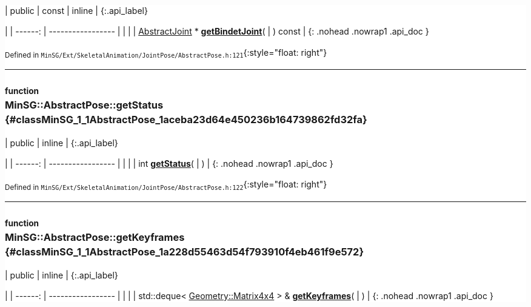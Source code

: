 | public | const | inline |
{:.api_label}

|
| ------: | ----------------- |
|  |
| [AbstractJoint](classMinSG_1_1AbstractJoint) * **[getBindetJoint](#classMinSG_1_1AbstractPose_1a4a345e19ac02aa570ac4707d85dfad8d)**( |  ) const |
{: .nohead .nowrap1 .api_doc }





<sub>Defined in `MinSG/Ext/SkeletalAnimation/JointPose/AbstractPose.h:121`</sub>{:style="float: right"}

-------------------------------------------------------------------

### <small>function</small><br/> MinSG::AbstractPose::getStatus {#classMinSG_1_1AbstractPose_1aceba23d64e450236b164739862fd32fa}

| public | inline |
{:.api_label}

|
| ------: | ----------------- |
|  |
| int **[getStatus](#classMinSG_1_1AbstractPose_1aceba23d64e450236b164739862fd32fa)**( |  ) |
{: .nohead .nowrap1 .api_doc }





<sub>Defined in `MinSG/Ext/SkeletalAnimation/JointPose/AbstractPose.h:122`</sub>{:style="float: right"}

-------------------------------------------------------------------

### <small>function</small><br/> MinSG::AbstractPose::getKeyframes {#classMinSG_1_1AbstractPose_1a228d55463d54f793910f4eb461f9e572}

| public | inline |
{:.api_label}

|
| ------: | ----------------- |
|  |
| std::deque< [Geometry::Matrix4x4](namespaceGeometry#namespaceGeometry_1a1dec338534190ba5915a7dc75b38fcbe) > & **[getKeyframes](#classMinSG_1_1AbstractPose_1a228d55463d54f793910f4eb461f9e572)**( |  ) |
{: .nohead .nowrap1 .api_doc }
